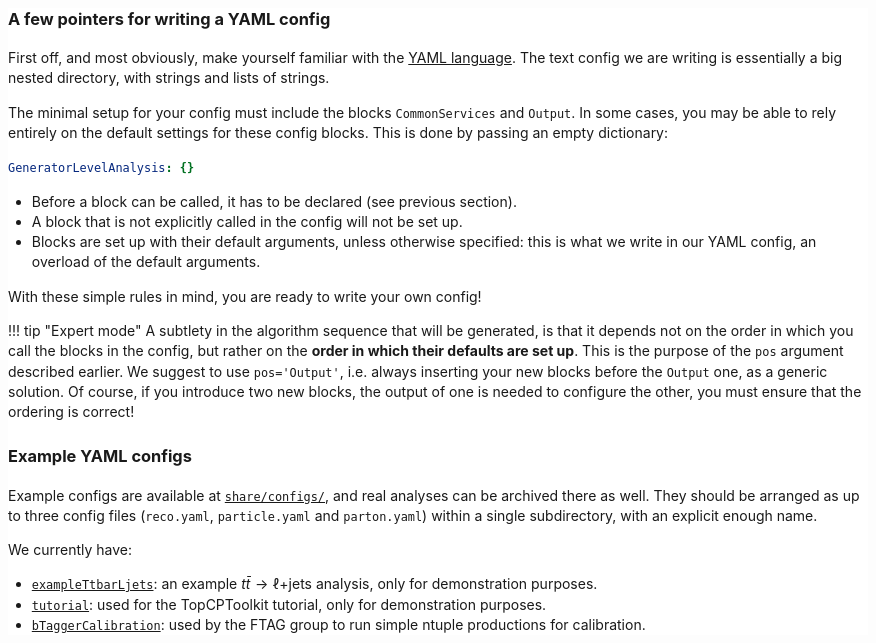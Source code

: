 ### A few pointers for writing a YAML config

First off, and most obviously, make yourself familiar with the [YAML language](https://www.cloudbees.com/blog/yaml-tutorial-everything-you-need-get-started). The text config we are writing is essentially a big nested directory, with strings and lists of strings.

The minimal setup for your config must include the blocks `CommonServices` and `Output`.
In some cases, you may be able to rely entirely on the default settings for these config blocks.
This is done by passing an empty dictionary:
```yaml
GeneratorLevelAnalysis: {}
```

- Before a block can be called, it has to be declared (see previous section).
- A block that is not explicitly called in the config will not be set up. 
- Blocks are set up with their default arguments, unless otherwise specified: this is what we write in our YAML config, an overload of the default arguments.

With these simple rules in mind, you are ready to write your own config!

!!! tip "Expert mode"
    A subtlety in the algorithm sequence that will be generated, is that it depends not on the order in which you call the blocks in the config, but rather on the **order in which their defaults are set up**. This is the purpose of the `pos` argument described earlier. We suggest to use `pos='Output'`, i.e. always inserting your new blocks before the `Output` one, as a generic solution. Of course, if you introduce two new blocks, the output of one is needed to configure the other, you must ensure that the ordering is correct!

### Example YAML configs

Example configs are available at [`share/configs/`](https://gitlab.cern.ch/atlasphys-top/reco/TopCPToolkit/-/tree/main/source/TopCPToolkit/share/configs/), and real analyses can be archived there as well.
They should be arranged as up to three config files (`reco.yaml`, `particle.yaml` and `parton.yaml`) within a single subdirectory, with an explicit enough name.

We currently have:

- [`exampleTtbarLjets`](https://gitlab.cern.ch/atlasphys-top/reco/TopCPToolkit/-/tree/main/source/TopCPToolkit/share/configs/exampleTtbarLjets): an example $t\bar{t}\to\ell$+jets analysis, only for demonstration purposes.
- [`tutorial`](https://gitlab.cern.ch/atlasphys-top/reco/TopCPToolkit/-/tree/main/source/TopCPToolkit/share/configs/tutorial): used for the TopCPToolkit tutorial, only for demonstration purposes.
- [`bTaggerCalibration`](https://gitlab.cern.ch/atlasphys-top/reco/TopCPToolkit/-/tree/main/source/TopCPToolkit/share/configs/bTaggerCalibration): used by the FTAG group to run simple ntuple productions for calibration.